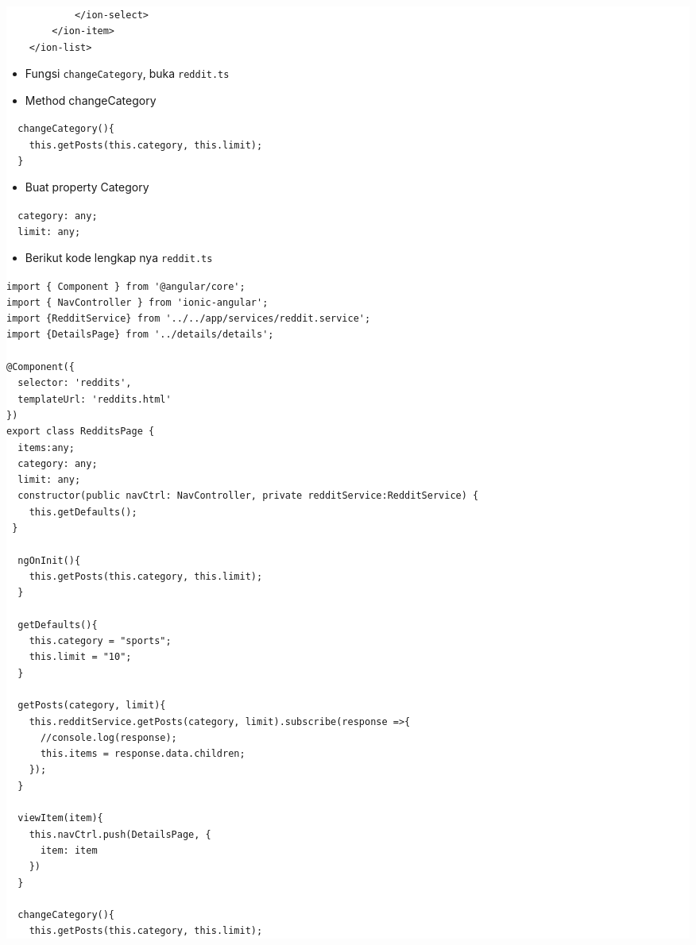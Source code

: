 ```
            </ion-select>
        </ion-item>
    </ion-list>

```

* Fungsi `changeCategory`, buka `reddit.ts`

* Method changeCategory

```
  changeCategory(){
    this.getPosts(this.category, this.limit);
  }
```

* Buat property Category

```
  category: any;
  limit: any; 
```

* Berikut kode lengkap nya `reddit.ts`

```
import { Component } from '@angular/core';
import { NavController } from 'ionic-angular';
import {RedditService} from '../../app/services/reddit.service';
import {DetailsPage} from '../details/details';

@Component({
  selector: 'reddits',
  templateUrl: 'reddits.html'
})
export class RedditsPage {  
  items:any;
  category: any;
  limit: any;   
  constructor(public navCtrl: NavController, private redditService:RedditService) {
    this.getDefaults();
 }

  ngOnInit(){
    this.getPosts(this.category, this.limit);
  }

  getDefaults(){
    this.category = "sports";
    this.limit = "10";
  }

  getPosts(category, limit){
    this.redditService.getPosts(category, limit).subscribe(response =>{
      //console.log(response);
      this.items = response.data.children;
    });
  }

  viewItem(item){
    this.navCtrl.push(DetailsPage, {
      item: item
    })
  }

  changeCategory(){
    this.getPosts(this.category, this.limit);
```